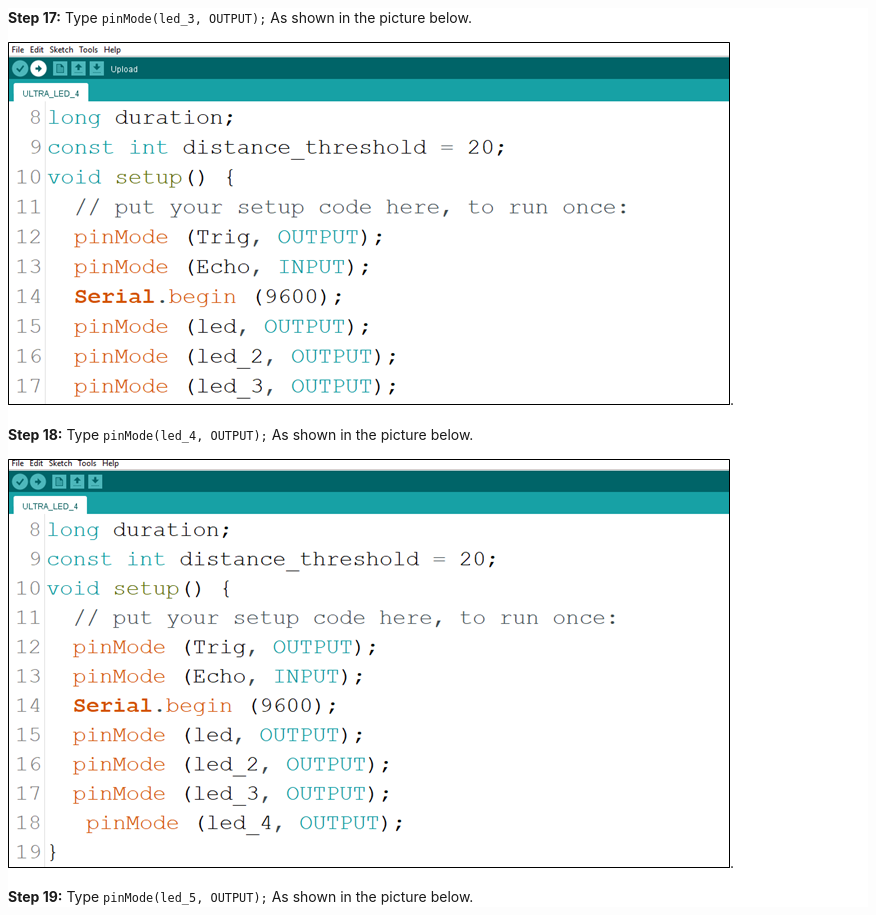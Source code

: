 **Step 17:** Type ```pinMode(led_3, OUTPUT);``` As shown in the picture below.

![Code 14](../../assets/2.0/1.5.Ultrasonic+5LED/code_10.png).

**Step 18:** Type ```pinMode(led_4, OUTPUT);``` As shown in the picture below.

![Code 14](../../assets/2.0/1.5.Ultrasonic+5LED/code_11.png).

**Step 19:** Type ```pinMode(led_5, OUTPUT);``` As shown in the picture below.
